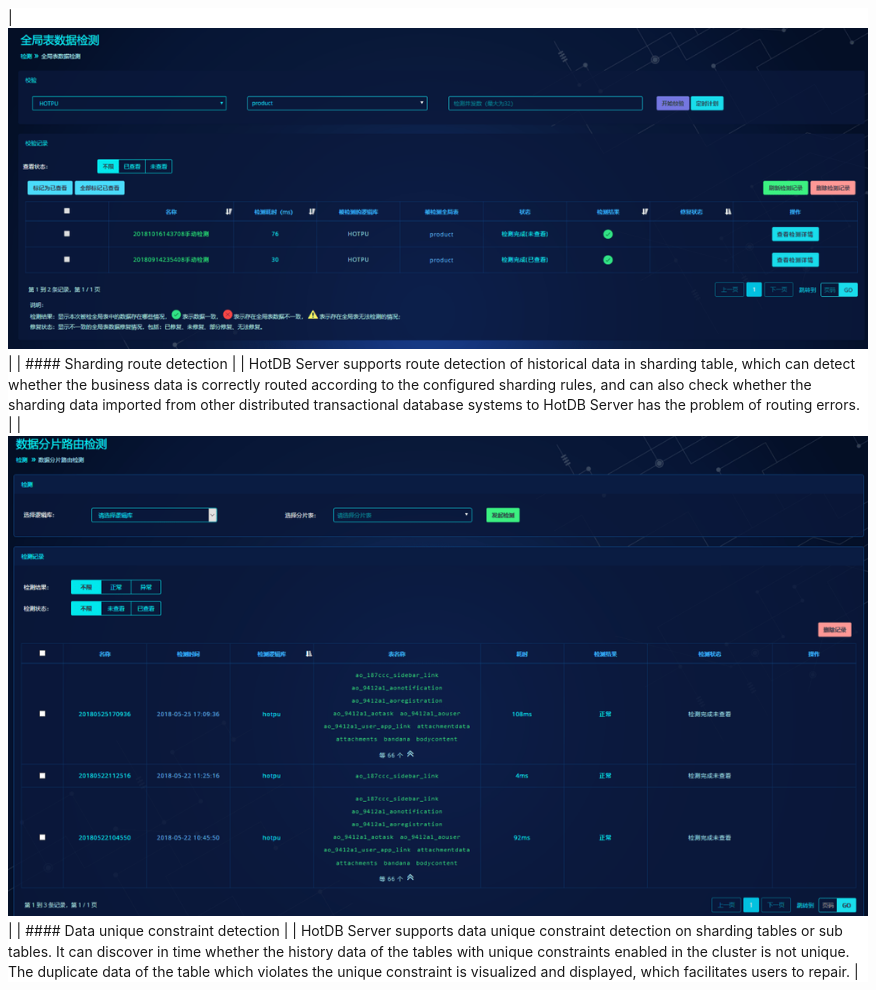 | ![](assets/white-paper/image8.png) |
| #### Sharding route detection |
| HotDB Server supports route detection of historical data in sharding table, which can detect whether the business data is correctly routed according to the configured sharding rules, and can also check whether the sharding data imported from other distributed transactional database systems to HotDB Server has the problem of routing errors. |
| ![](assets/white-paper/image9.png) |
| #### Data unique constraint detection |
| HotDB Server supports data unique constraint detection on sharding tables or sub tables. It can discover in time whether the history data of the tables with unique constraints enabled in the cluster is not unique. The duplicate data of the table which violates the unique constraint is visualized and displayed, which facilitates users to repair. |